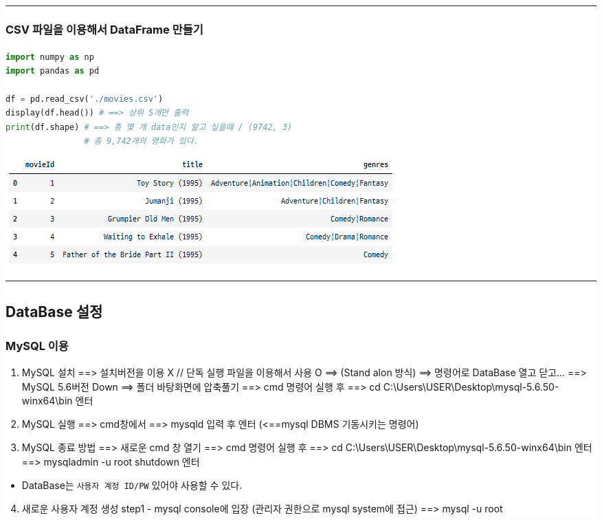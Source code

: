 

---



### CSV 파일을 이용해서 DataFrame 만들기

```python
import numpy as np
import pandas as pd

df = pd.read_csv('./movies.csv')
display(df.head()) # ==> 상위 5개만 출력
print(df.shape) # ==> 총 몇 개 data인지 알고 싶을때 / (9742, 3)
                # 총 9,742개의 영화가 있다.
```

![image-20210114114145441](md-images/image-20210114114145441.png)

---



## DataBase 설정

### MySQL 이용

1) MySQL 설치
    ==> 설치버전을 이용 X // 단독 실행 파일을 이용해서 사용 O
    ==> (Stand alon 방식) ==> 명령어로 DataBase 열고 닫고...
    ==> MySQL 5.6버전 Down
    ==> 폴더 바탕화면에 압축풀기
    ==> cmd 명령어 실행 후 ==> cd C:\Users\USER\Desktop\mysql-5.6.50-winx64\bin 엔터

2) MySQL 실행
    ==> cmd창에서 ==> mysqld 입력 후 엔터 (<==mysql DBMS 기동시키는 명령어)

3) MySQL 종료 방법
    ==> 새로운 cmd 창 열기
    ==> cmd 명령어 실행 후 ==> cd C:\Users\USER\Desktop\mysql-5.6.50-winx64\bin 엔터
    ==> mysqladmin -u root shutdown 엔터
    

* DataBase는 `사용자 계정 ID/PW` 있어야 사용할 수 있다.

4) 새로운 사용자 계정 생성
    step1 - mysql console에 입장 (관리자 권한으로 mysql system에 접근)
            ==> mysql -u root

